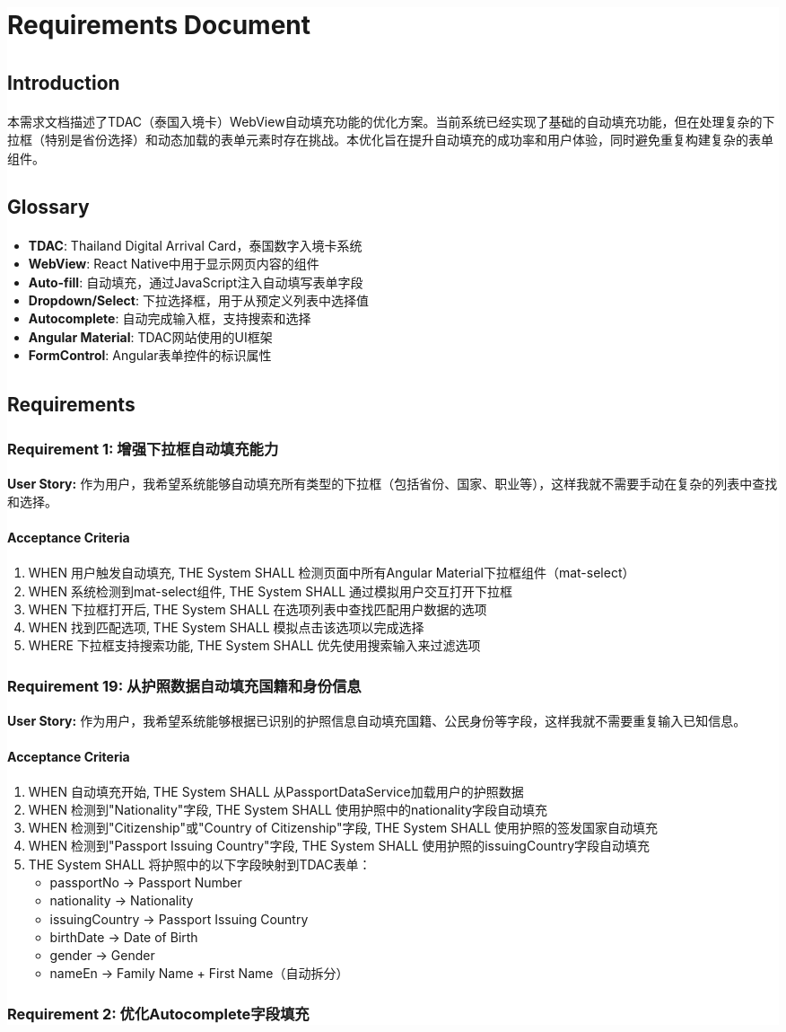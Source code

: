# Requirements Document

## Introduction

本需求文档描述了TDAC（泰国入境卡）WebView自动填充功能的优化方案。当前系统已经实现了基础的自动填充功能，但在处理复杂的下拉框（特别是省份选择）和动态加载的表单元素时存在挑战。本优化旨在提升自动填充的成功率和用户体验，同时避免重复构建复杂的表单组件。

## Glossary

- **TDAC**: Thailand Digital Arrival Card，泰国数字入境卡系统
- **WebView**: React Native中用于显示网页内容的组件
- **Auto-fill**: 自动填充，通过JavaScript注入自动填写表单字段
- **Dropdown/Select**: 下拉选择框，用于从预定义列表中选择值
- **Autocomplete**: 自动完成输入框，支持搜索和选择
- **Angular Material**: TDAC网站使用的UI框架
- **FormControl**: Angular表单控件的标识属性

## Requirements

### Requirement 1: 增强下拉框自动填充能力

**User Story:** 作为用户，我希望系统能够自动填充所有类型的下拉框（包括省份、国家、职业等），这样我就不需要手动在复杂的列表中查找和选择。

#### Acceptance Criteria

1. WHEN 用户触发自动填充, THE System SHALL 检测页面中所有Angular Material下拉框组件（mat-select）
2. WHEN 系统检测到mat-select组件, THE System SHALL 通过模拟用户交互打开下拉框
3. WHEN 下拉框打开后, THE System SHALL 在选项列表中查找匹配用户数据的选项
4. WHEN 找到匹配选项, THE System SHALL 模拟点击该选项以完成选择
5. WHERE 下拉框支持搜索功能, THE System SHALL 优先使用搜索输入来过滤选项

### Requirement 19: 从护照数据自动填充国籍和身份信息

**User Story:** 作为用户，我希望系统能够根据已识别的护照信息自动填充国籍、公民身份等字段，这样我就不需要重复输入已知信息。

#### Acceptance Criteria

1. WHEN 自动填充开始, THE System SHALL 从PassportDataService加载用户的护照数据
2. WHEN 检测到"Nationality"字段, THE System SHALL 使用护照中的nationality字段自动填充
3. WHEN 检测到"Citizenship"或"Country of Citizenship"字段, THE System SHALL 使用护照的签发国家自动填充
4. WHEN 检测到"Passport Issuing Country"字段, THE System SHALL 使用护照的issuingCountry字段自动填充
5. THE System SHALL 将护照中的以下字段映射到TDAC表单：
   - passportNo → Passport Number
   - nationality → Nationality
   - issuingCountry → Passport Issuing Country
   - birthDate → Date of Birth
   - gender → Gender
   - nameEn → Family Name + First Name（自动拆分）

### Requirement 2: 优化Autocomplete字段填充
